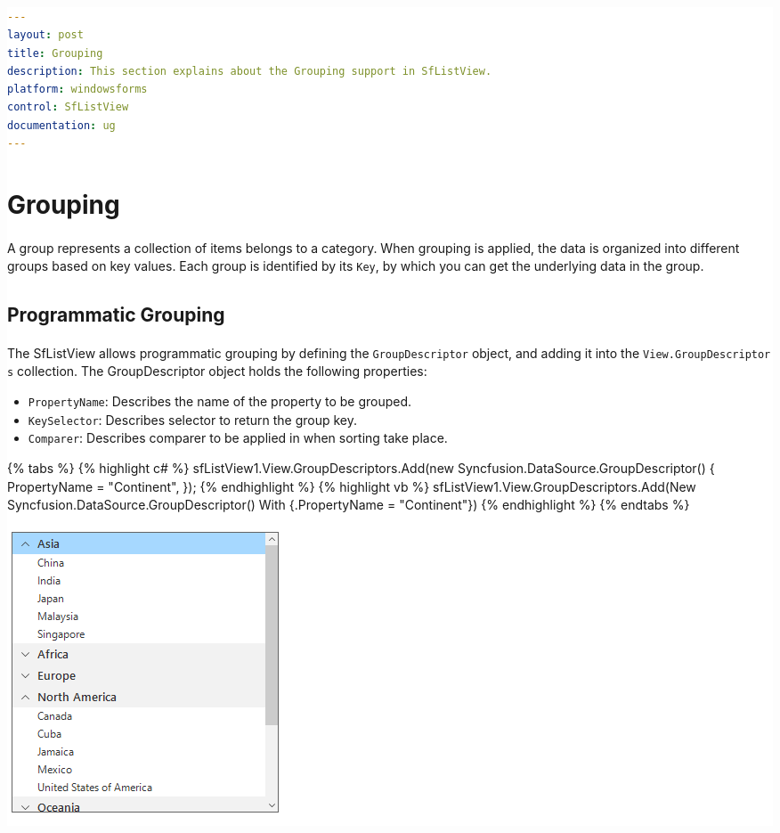 ```yaml
---
layout: post
title: Grouping
description: This section explains about the Grouping support in SfListView.
platform: windowsforms
control: SfListView
documentation: ug
---
```


# Grouping
A group represents a collection of items belongs to a category. When grouping is applied, the data is organized into different groups based on key values. Each group is identified by its `Key`, by which you can get the underlying data in the group.

## Programmatic Grouping
The SfListView allows programmatic grouping by defining the `GroupDescriptor` object, and adding it into the `View.GroupDescriptors` collection. The GroupDescriptor object holds the following properties:

*	`PropertyName`: Describes the name of the property to be grouped.
*	`KeySelector`: Describes selector to return the group key.
*	`Comparer`: Describes comparer to be applied in when sorting take place.

{% tabs %}
{% highlight c# %}
sfListView1.View.GroupDescriptors.Add(new Syncfusion.DataSource.GroupDescriptor()
{
   PropertyName = "Continent",
});
{% endhighlight %}
{% highlight vb %}
sfListView1.View.GroupDescriptors.Add(New Syncfusion.DataSource.GroupDescriptor() With {.PropertyName = "Continent"})
{% endhighlight %}
{% endtabs %}

![](Grouping_images/Grouping_img1.png)
